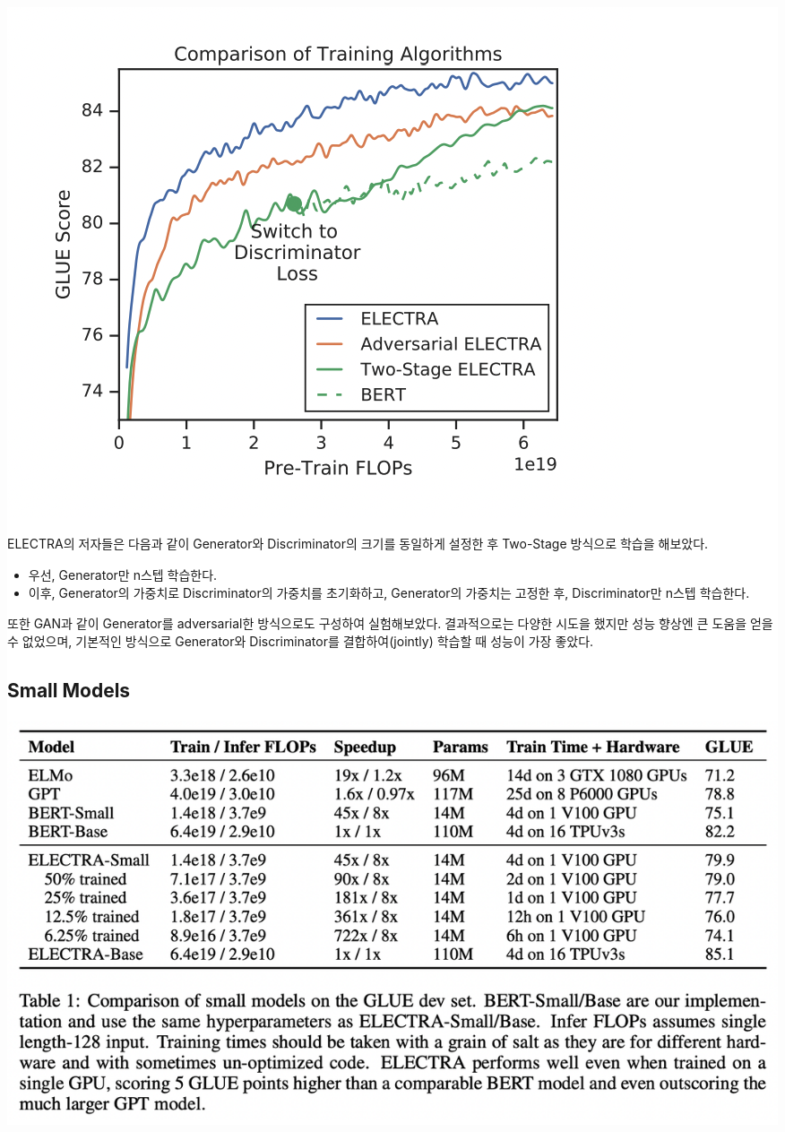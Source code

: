 ![fig03](/assets/img/2022-09-13-ELECTRA/fig03.png)

ELECTRA의 저자들은 다음과 같이 Generator와 Discriminator의 크기를 동일하게 설정한 후 Two-Stage 방식으로 학습을 해보았다.

- 우선, Generator만 n스텝 학습한다.
- 이후, Generator의 가중치로 Discriminator의 가중치를 초기화하고, Generator의 가중치는 고정한 후, Discriminator만 n스텝 학습한다.

또한 GAN과 같이 Generator를 adversarial한 방식으로도 구성하여 실험해보았다. 결과적으로는 다양한 시도을 했지만 성능 향상엔 큰 도움을 얻을 수 없었으며, 기본적인 방식으로 Generator와 Discriminator를 결합하여(jointly) 학습할 때 성능이 가장 좋았다.

## Small Models

![fig04](/assets/img/2022-09-13-ELECTRA/fig04.png)